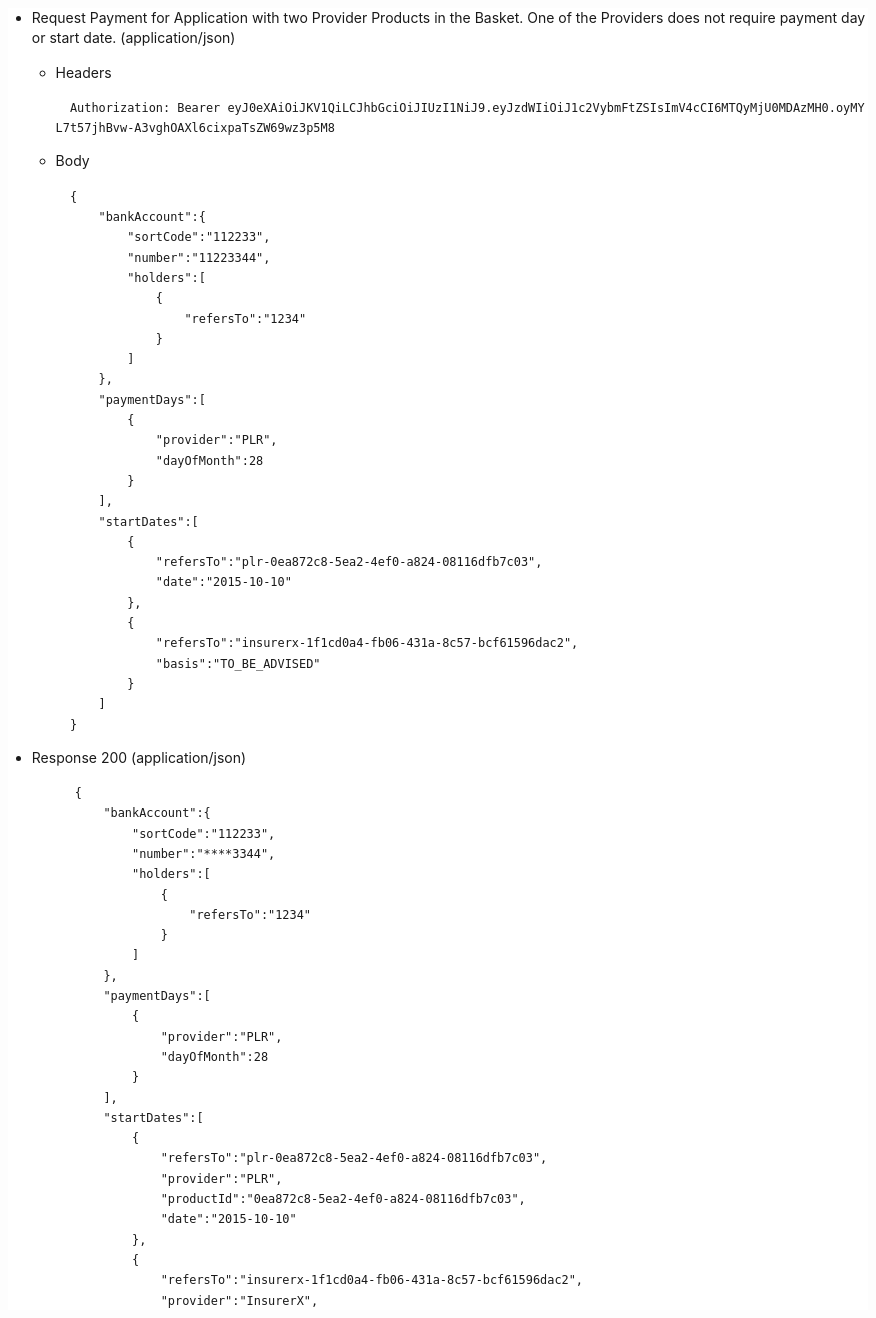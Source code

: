 + Request Payment for Application with two Provider Products in the Basket. One of the Providers does not require payment day or start date. (application/json)

    + Headers

            Authorization: Bearer eyJ0eXAiOiJKV1QiLCJhbGciOiJIUzI1NiJ9.eyJzdWIiOiJ1c2VybmFtZSIsImV4cCI6MTQyMjU0MDAzMH0.oyMYL7t57jhBvw-A3vghOAXl6cixpaTsZW69wz3p5M8

    + Body

            {
                "bankAccount":{
                    "sortCode":"112233",
                    "number":"11223344",
                    "holders":[
                        {
                            "refersTo":"1234"
                        }
                    ]
                },
                "paymentDays":[
                    {
                        "provider":"PLR",
                        "dayOfMonth":28
                    }
                ],
                "startDates":[
                    {
                        "refersTo":"plr-0ea872c8-5ea2-4ef0-a824-08116dfb7c03",
                        "date":"2015-10-10"
                    },
                    {
                        "refersTo":"insurerx-1f1cd0a4-fb06-431a-8c57-bcf61596dac2",
                        "basis":"TO_BE_ADVISED"
                    }
                ]
            }

+ Response 200 (application/json)

            {
                "bankAccount":{
                    "sortCode":"112233",
                    "number":"****3344",
                    "holders":[
                        {
                            "refersTo":"1234"
                        }
                    ]
                },
                "paymentDays":[
                    {
                        "provider":"PLR",
                        "dayOfMonth":28
                    }
                ],
                "startDates":[
                    {
                        "refersTo":"plr-0ea872c8-5ea2-4ef0-a824-08116dfb7c03",
                        "provider":"PLR",
                        "productId":"0ea872c8-5ea2-4ef0-a824-08116dfb7c03",
                        "date":"2015-10-10"
                    },
                    {
                        "refersTo":"insurerx-1f1cd0a4-fb06-431a-8c57-bcf61596dac2",
                        "provider":"InsurerX",